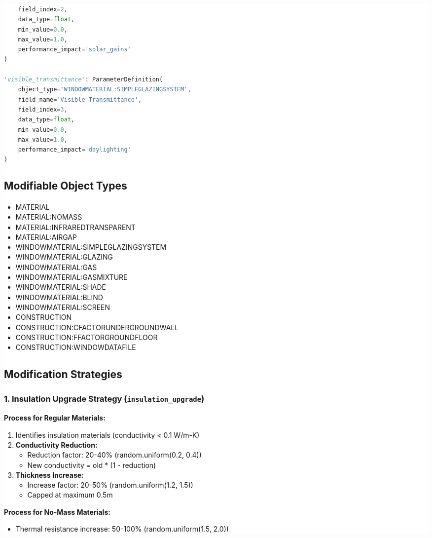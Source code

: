 ```python
    field_index=2,
    data_type=float,
    min_value=0.0,
    max_value=1.0,
    performance_impact='solar_gains'
)

'visible_transmittance': ParameterDefinition(
    object_type='WINDOWMATERIAL:SIMPLEGLAZINGSYSTEM',
    field_name='Visible Transmittance',
    field_index=3,
    data_type=float,
    min_value=0.0,
    max_value=1.0,
    performance_impact='daylighting'
)
```

## Modifiable Object Types
- MATERIAL
- MATERIAL:NOMASS
- MATERIAL:INFRAREDTRANSPARENT
- MATERIAL:AIRGAP
- WINDOWMATERIAL:SIMPLEGLAZINGSYSTEM
- WINDOWMATERIAL:GLAZING
- WINDOWMATERIAL:GAS
- WINDOWMATERIAL:GASMIXTURE
- WINDOWMATERIAL:SHADE
- WINDOWMATERIAL:BLIND
- WINDOWMATERIAL:SCREEN
- CONSTRUCTION
- CONSTRUCTION:CFACTORUNDERGROUNDWALL
- CONSTRUCTION:FFACTORGROUNDFLOOR
- CONSTRUCTION:WINDOWDATAFILE

## Modification Strategies

### 1. Insulation Upgrade Strategy (`insulation_upgrade`)

**Process for Regular Materials:**
1. Identifies insulation materials (conductivity < 0.1 W/m-K)
2. **Conductivity Reduction:**
   - Reduction factor: 20-40% (random.uniform(0.2, 0.4))
   - New conductivity = old * (1 - reduction)
3. **Thickness Increase:**
   - Increase factor: 20-50% (random.uniform(1.2, 1.5))
   - Capped at maximum 0.5m

**Process for No-Mass Materials:**
- Thermal resistance increase: 50-100% (random.uniform(1.5, 2.0))

